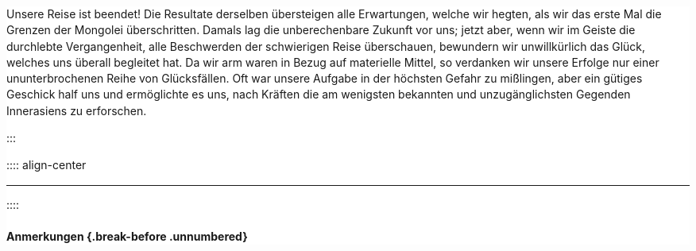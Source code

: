Unsere Reise ist beendet! Die Resultate derselben übersteigen alle Erwartungen,
welche wir hegten, als wir das erste Mal die Grenzen der Mongolei überschritten.
Damals lag die unberechenbare Zukunft vor uns; jetzt aber, wenn wir im Geiste
die durchlebte Vergangenheit, alle Beschwerden der schwierigen Reise
überschauen, bewundern wir unwillkürlich das Glück, welches uns überall
begleitet hat. Da wir arm waren in Bezug auf materielle Mittel, so verdanken wir
unsere Erfolge nur einer ununterbrochenen Reihe von Glücksfällen. Oft war unsere
Aufgabe in der höchsten Gefahr zu mißlingen, aber ein gütiges Geschick half uns
und ermöglichte es uns, nach Kräften die am wenigsten bekannten und
unzugänglichsten Gegenden Innerasiens zu erforschen.

:::

:::: align-center
****
::::

#### **Anmerkungen** {.break-before .unnumbered}

[^1500]: [Ich kann der Curiosität wegen nicht verschweigen, was sich mit einem Briefe in einer Gouvernementsstadt unseres Vaterlandes ereignete. Auf der Adresse war geschrieben: „An N. N. in Peking über Kiachta.“ Das Wort „Peking“ war angestrichen, wahrscheinlich durch die Hand des Postmeisters, und darunter war mit großen Buchstaben geschrieben: „es giebt keine Stadt Peking, deshalb nur bis Kiachta zu senden.“]{.footnote}

[^1501]: [Der Verfasser giebt die zweite Species nicht näher an. Vielleicht ist es das auch in den Karpathen wachsende Ribes petraeum Wulf. A. K.]{.footnote}




